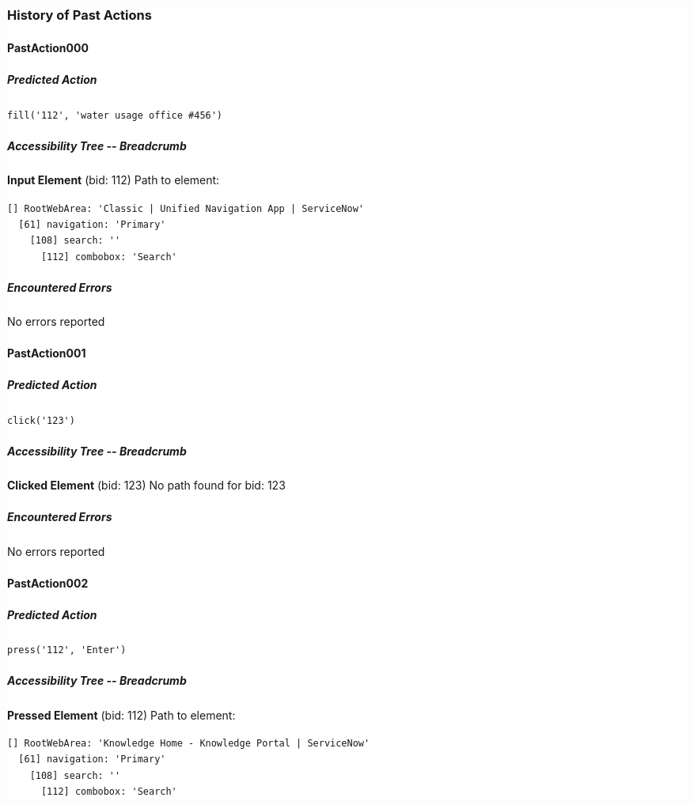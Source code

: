 ### History of Past Actions

#### PastAction000

##### Predicted Action

```
fill('112', 'water usage office #456')
```

##### Accessibility Tree -- Breadcrumb

**Input Element** (bid: 112)
Path to element:
```
[] RootWebArea: 'Classic | Unified Navigation App | ServiceNow'
  [61] navigation: 'Primary'
    [108] search: ''
      [112] combobox: 'Search'
```

##### Encountered Errors

No errors reported

#### PastAction001

##### Predicted Action

```
click('123')
```

##### Accessibility Tree -- Breadcrumb

**Clicked Element** (bid: 123)
No path found for bid: 123

##### Encountered Errors

No errors reported

#### PastAction002

##### Predicted Action

```
press('112', 'Enter')
```

##### Accessibility Tree -- Breadcrumb

**Pressed Element** (bid: 112)
Path to element:
```
[] RootWebArea: 'Knowledge Home - Knowledge Portal | ServiceNow'
  [61] navigation: 'Primary'
    [108] search: ''
      [112] combobox: 'Search'
```
